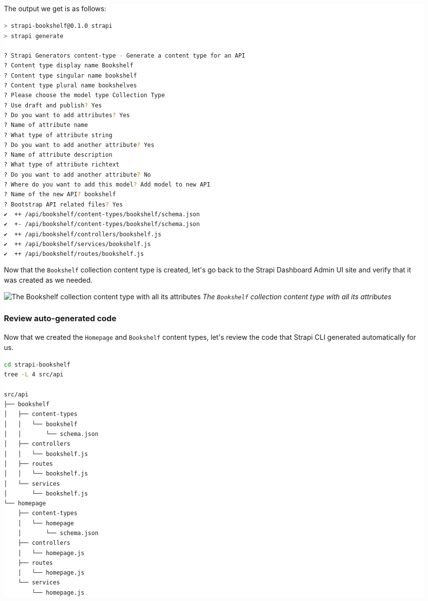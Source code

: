 The output we get is as follows:

```bash
> strapi-bookshelf@0.1.0 strapi
> strapi generate

? Strapi Generators content-type - Generate a content type for an API
? Content type display name Bookshelf
? Content type singular name bookshelf
? Content type plural name bookshelves
? Please choose the model type Collection Type
? Use draft and publish? Yes
? Do you want to add attributes? Yes
? Name of attribute name
? What type of attribute string
? Do you want to add another attribute? Yes
? Name of attribute description
? What type of attribute richtext
? Do you want to add another attribute? No
? Where do you want to add this model? Add model to new API
? Name of the new API? bookshelf
? Bootstrap API related files? Yes
✔  ++ /api/bookshelf/content-types/bookshelf/schema.json
✔  +- /api/bookshelf/content-types/bookshelf/schema.json
✔  ++ /api/bookshelf/controllers/bookshelf.js
✔  ++ /api/bookshelf/services/bookshelf.js
✔  ++ /api/bookshelf/routes/bookshelf.js
```

Now that the `Bookshelf` collection content type is created, let's go back to the Strapi Dashboard Admin UI site and verify that it was created as we needed.

![The Bookshelf collection content type with all its attributes](https://user-images.githubusercontent.com/8188/218311163-d5ec7a06-1957-4e99-9126-99721698c038.png)
*The `Bookshelf` collection content type with all its attributes*

### Review auto-generated code

Now that we created the `Homepage` and `Bookshelf` content types, let's review the code that Strapi CLI generated automatically for us.

```bash
cd strapi-bookshelf
tree -L 4 src/api

src/api
├── bookshelf
│   ├── content-types
│   │   └── bookshelf
│   │       └── schema.json
│   ├── controllers
│   │   └── bookshelf.js
│   ├── routes
│   │   └── bookshelf.js
│   └── services
│       └── bookshelf.js
└── homepage
    ├── content-types
    │   └── homepage
    │       └── schema.json
    ├── controllers
    │   └── homepage.js
    ├── routes
    │   └── homepage.js
    └── services
        └── homepage.js
```